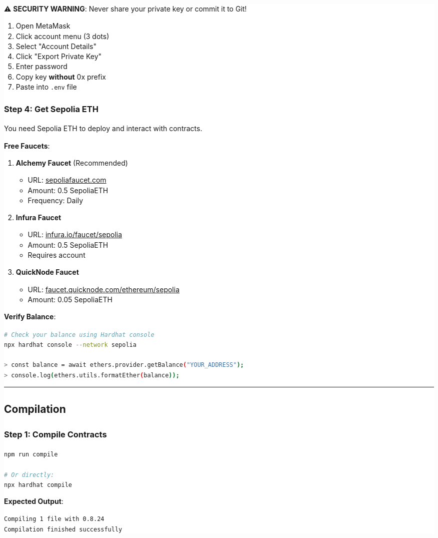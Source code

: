 ⚠️ **SECURITY WARNING**: Never share your private key or commit it to Git!

1. Open MetaMask
2. Click account menu (3 dots)
3. Select "Account Details"
4. Click "Export Private Key"
5. Enter password
6. Copy key **without** 0x prefix
7. Paste into `.env` file

### Step 4: Get Sepolia ETH

You need Sepolia ETH to deploy and interact with contracts.

**Free Faucets**:

1. **Alchemy Faucet** (Recommended)
   - URL: [sepoliafaucet.com](https://sepoliafaucet.com/)
   - Amount: 0.5 SepoliaETH
   - Frequency: Daily

2. **Infura Faucet**
   - URL: [infura.io/faucet/sepolia](https://www.infura.io/faucet/sepolia)
   - Amount: 0.5 SepoliaETH
   - Requires account

3. **QuickNode Faucet**
   - URL: [faucet.quicknode.com/ethereum/sepolia](https://faucet.quicknode.com/ethereum/sepolia)
   - Amount: 0.05 SepoliaETH

**Verify Balance**:
```bash
# Check your balance using Hardhat console
npx hardhat console --network sepolia

> const balance = await ethers.provider.getBalance("YOUR_ADDRESS");
> console.log(ethers.utils.formatEther(balance));
```

---

## Compilation

### Step 1: Compile Contracts

```bash
npm run compile

# Or directly:
npx hardhat compile
```

**Expected Output**:
```
Compiling 1 file with 0.8.24
Compilation finished successfully
```
